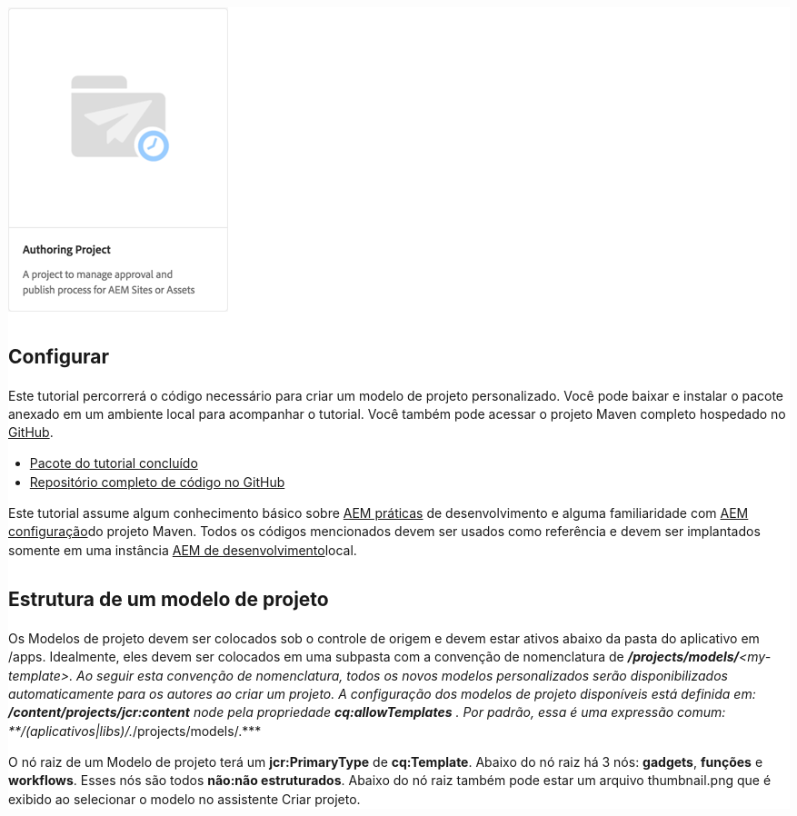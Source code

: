 ![Cartão de Projeto Personalizado](./assets/develop-aem-projects/custom-project-card.png)

## Configurar

Este tutorial percorrerá o código necessário para criar um modelo de projeto personalizado. Você pode baixar e instalar o pacote [](./assets/develop-aem-projects/projects-tasks-guide.ui.apps-0.0.1-SNAPSHOT.zip) anexado em um ambiente local para acompanhar o tutorial. Você também pode acessar o projeto Maven completo hospedado no [GitHub](https://github.com/Adobe-Marketing-Cloud/aem-guides/tree/feature/projects-tasks-guide).

* [Pacote do tutorial concluído](./assets/develop-aem-projects/projects-tasks-guide.ui.apps-0.0.1-SNAPSHOT.zip)
* [Repositório completo de código no GitHub](https://github.com/Adobe-Marketing-Cloud/aem-guides/tree/feature/projects-tasks-guide)

Este tutorial assume algum conhecimento básico sobre [AEM práticas](https://helpx.adobe.com/experience-manager/6-5/sites/developing/using/the-basics.html) de desenvolvimento e alguma familiaridade com [AEM configuração](https://helpx.adobe.com/experience-manager/6-5/sites/developing/using/ht-projects-maven.html)do projeto Maven. Todos os códigos mencionados devem ser usados como referência e devem ser implantados somente em uma instância [AEM de desenvolvimento](https://helpx.adobe.com/experience-manager/6-5/sites/deploying/using/deploy.html#GettingStarted)local.

## Estrutura de um modelo de projeto

Os Modelos de projeto devem ser colocados sob o controle de origem e devem estar ativos abaixo da pasta do aplicativo em /apps. Idealmente, eles devem ser colocados em uma subpasta com a convenção de nomenclatura de ***/projects/models/**&lt;my-template>. Ao seguir esta convenção de nomenclatura, todos os novos modelos personalizados serão disponibilizados automaticamente para os autores ao criar um projeto. A configuração dos modelos de projeto disponíveis está definida em: **/content/projects/jcr:content** node pela propriedade **cq:allowTemplates** . Por padrão, essa é uma expressão comum: **/(aplicativos|libs)/.*/projects/models/.***

O nó raiz de um Modelo de projeto terá um **jcr:PrimaryType** de **cq:Template**. Abaixo do nó raiz há 3 nós: **gadgets**, **funções** e **workflows**. Esses nós são todos **não:não estruturados**. Abaixo do nó raiz também pode estar um arquivo thumbnail.png que é exibido ao selecionar o modelo no assistente Criar projeto.
